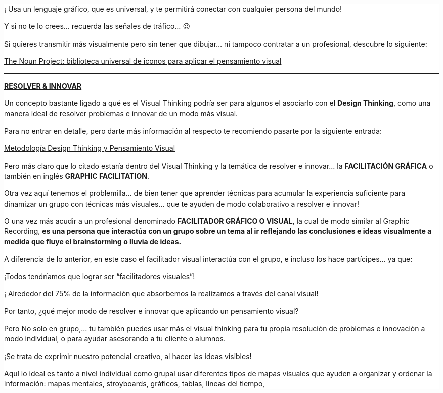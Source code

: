 <span style="font-weight: 400;">¡ Usa un lenguaje gráfico, que es universal, y te permitirá conectar con cualquier persona del mundo!</span>

<span style="font-weight: 400;">Y si no te lo crees… recuerda las señales de tráfico… 😉</span>

<span style="font-weight: 400;">Si quieres transmitir más visualmente pero sin tener que dibujar… ni tampoco contratar a un profesional, descubre lo siguiente: </span>

[<span style="font-weight: 400;">The Noun Project: biblioteca universal de iconos para aplicar el pensamiento visual</span>](https://www.pensamientovisual.es/the-noun-project-biblioteca-universal-de-iconos-para-aplicar-el-pensamiento-visual/)

- - - - - -

[**RESOLVER &amp; INNOVAR**](https://www.pensamientovisual.es/category/resolver/)

<span style="font-weight: 400;">Un concepto bastante ligado a qué es el Visual Thinking podría ser para algunos el asociarlo con el **Design Thinking**, como una manera ideal de resolver problemas e innovar de un modo más visual. </span>

<span style="font-weight: 400;">Para no entrar en detalle, pero darte más información al respecto te recomiendo pasarte por la siguiente entrada:</span>

[<span style="font-weight: 400;">Metodología Design Thinking y Pensamiento Visual</span>](https://www.pensamientovisual.es/metodologia-design-thinking-pensamiento-visual/)

Pero más claro que lo citado estaría dentro del Visual Thinking y la temática de resolver e innovar… la **FACILITACIÓN GRÁFICA** o también en inglés **GRAPHIC FACILITATION**.

<span style="font-weight: 400;">Otra vez aquí tenemos el problemilla… de bien tener que aprender técnicas para acumular la experiencia suficiente para dinamizar un grupo con técnicas más visuales… que te ayuden de modo colaborativo a resolver e innovar!</span>

<span style="font-weight: 400;">O una vez más acudir a un profesional denominado **FACILITADOR GRÁFICO O VISUAL**, la cual de modo similar al Graphic Recording, **es una persona que interactúa con un grupo sobre un tema al ir reflejando las conclusiones e ideas visualmente a medida que fluye el brainstorming o lluvia de ideas.** </span>

<span style="font-weight: 400;">A diferencia de lo anterior, en este caso el facilitador visual interactúa con el grupo, e incluso los hace partícipes… ya que:</span>

<span style="font-weight: 400;">¡Todos tendríamos que lograr ser “facilitadores visuales”!</span>

<span style="font-weight: 400;">¡ Alrededor del 75% de la información que absorbemos la realizamos a través del canal visual! </span>

<span style="font-weight: 400;">Por tanto, ¿qué mejor modo de resolver e innovar que aplicando un pensamiento visual?</span>

<span style="font-weight: 400;">  
</span><span style="font-weight: 400;">Pero No solo en grupo,… tu también puedes usar más el visual thinking para tu propia resolución de problemas e innovación a modo individual, o para ayudar asesorando a tu cliente o alumnos.</span>

<span style="font-weight: 400;">¡Se trata de exprimir nuestro potencial creativo, al hacer las ideas visibles!</span>

<span style="font-weight: 400;">Aquí lo ideal es tanto a nivel individual como grupal usar diferentes tipos de mapas visuales que ayuden a organizar y ordenar la información: mapas mentales, stroyboards, gráficos, tablas, líneas del tiempo, </span>
